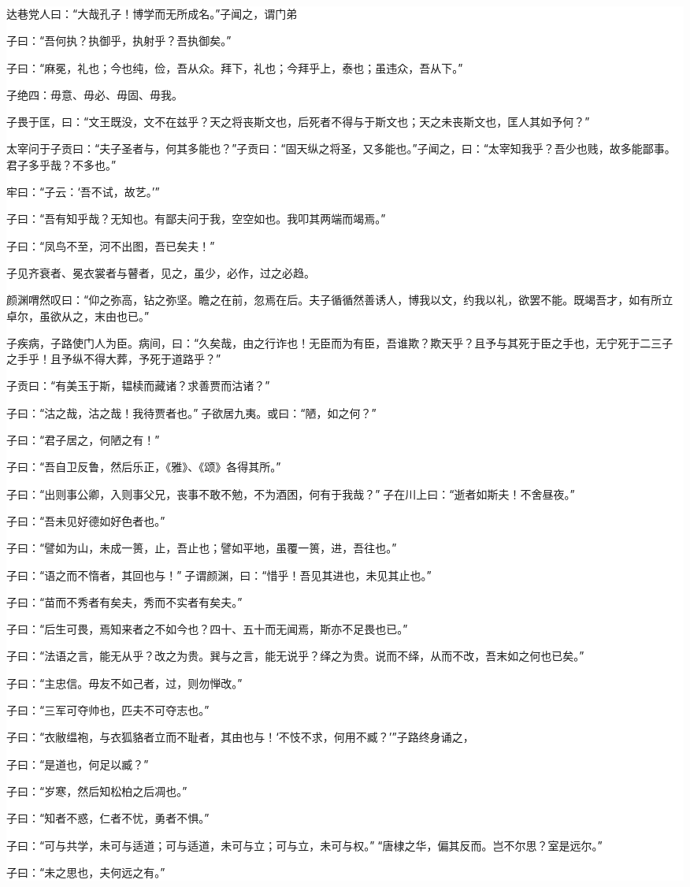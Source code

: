 达巷党人曰：“大哉孔子！博学而无所成名。”子闻之，谓门弟

子曰：“吾何执？执御乎，执射乎？吾执御矣。”

子曰：“麻冕，礼也；今也纯，俭，吾从众。拜下，礼也；今拜乎上，泰也；虽违众，吾从下。”

子绝四：毋意、毋必、毋固、毋我。

子畏于匡，曰：“文王既没，文不在兹乎？天之将丧斯文也，后死者不得与于斯文也；天之未丧斯文也，匡人其如予何？”

太宰问于子贡曰：“夫子圣者与，何其多能也？”子贡曰：“固天纵之将圣，又多能也。”子闻之，曰：“太宰知我乎？吾少也贱，故多能鄙事。君子多乎哉？不多也。”

牢曰：“子云：‘吾不试，故艺。’”

子曰：“吾有知乎哉？无知也。有鄙夫问于我，空空如也。我叩其两端而竭焉。”

子曰：“凤鸟不至，河不出图，吾已矣夫！”

子见齐衰者、冕衣裳者与瞽者，见之，虽少，必作，过之必趋。

颜渊喟然叹曰：“仰之弥高，钻之弥坚。瞻之在前，忽焉在后。夫子循循然善诱人，博我以文，约我以礼，欲罢不能。既竭吾才，如有所立卓尔，虽欲从之，末由也已。”

子疾病，子路使门人为臣。病间，曰：“久矣哉，由之行诈也！无臣而为有臣，吾谁欺？欺天乎？且予与其死于臣之手也，无宁死于二三子之手乎！且予纵不得大葬，予死于道路乎？”

子贡曰：“有美玉于斯，韫椟而藏诸？求善贾而沽诸？”

子曰：“沽之哉，沽之哉！我待贾者也。”
子欲居九夷。或曰：“陋，如之何？”

子曰：“君子居之，何陋之有！”

子曰：“吾自卫反鲁，然后乐正，《雅》、《颂》各得其所。”

子曰：“出则事公卿，入则事父兄，丧事不敢不勉，不为酒困，何有于我哉？”
子在川上曰：“逝者如斯夫！不舍昼夜。”

子曰：“吾未见好德如好色者也。”

子曰：“譬如为山，未成一篑，止，吾止也；譬如平地，虽覆一篑，进，吾往也。”

子曰：“语之而不惰者，其回也与！”
子谓颜渊，曰：“惜乎！吾见其进也，未见其止也。”

子曰：“苗而不秀者有矣夫，秀而不实者有矣夫。”

子曰：“后生可畏，焉知来者之不如今也？四十、五十而无闻焉，斯亦不足畏也已。”

子曰：“法语之言，能无从乎？改之为贵。巽与之言，能无说乎？绎之为贵。说而不绎，从而不改，吾末如之何也已矣。”

子曰：“主忠信。毋友不如己者，过，则勿惮改。”

子曰：“三军可夺帅也，匹夫不可夺志也。”

子曰：“衣敝缊袍，与衣狐貉者立而不耻者，其由也与！‘不忮不求，何用不臧？’”子路终身诵之，

子曰：“是道也，何足以臧？”

子曰：“岁寒，然后知松柏之后凋也。”

子曰：“知者不惑，仁者不忧，勇者不惧。”

子曰：“可与共学，未可与适道；可与适道，未可与立；可与立，未可与权。”
“唐棣之华，偏其反而。岂不尔思？室是远尔。”

子曰：“未之思也，夫何远之有。”
